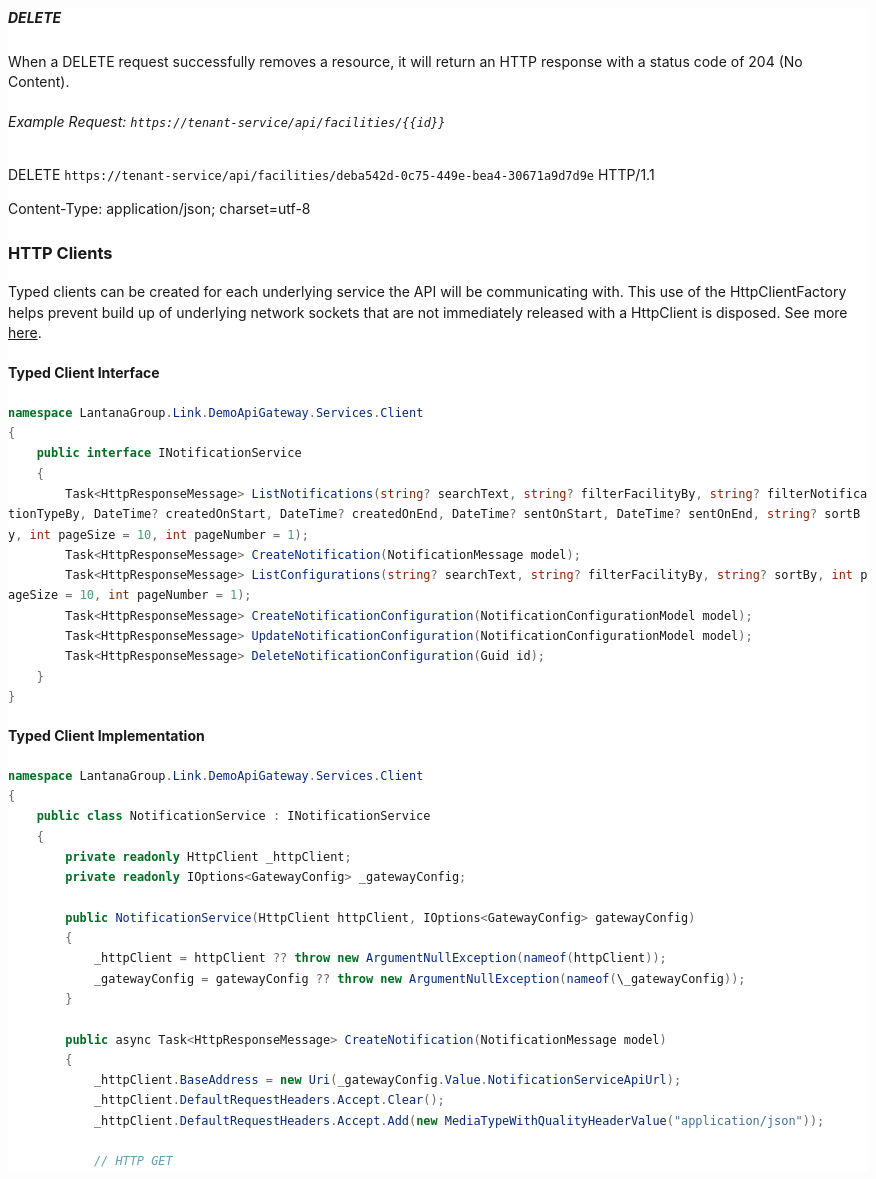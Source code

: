 ##### DELETE

When a DELETE request successfully removes a resource, it will return an HTTP response with a status code of 204 (No Content).

###### Example Request: `https://tenant-service/api/facilities/{{id}}`

DELETE `https://tenant-service/api/facilities/deba542d-0c75-449e-bea4-30671a9d7d9e` HTTP/1.1

Content-Type: application/json; charset=utf-8

### HTTP Clients

Typed clients can be created for each underlying service the API will be communicating with. This use of the HttpClientFactory helps prevent build up of underlying network sockets that are not immediately released with a HttpClient is disposed. See more [here](https://learn.microsoft.com/en-us/dotnet/architecture/microservices/implement-resilient-applications/use-httpclientfactory-to-implement-resilient-http-requests).

#### Typed Client Interface

```csharp
namespace LantanaGroup.Link.DemoApiGateway.Services.Client
{
    public interface INotificationService
    {
        Task<HttpResponseMessage> ListNotifications(string? searchText, string? filterFacilityBy, string? filterNotificationTypeBy, DateTime? createdOnStart, DateTime? createdOnEnd, DateTime? sentOnStart, DateTime? sentOnEnd, string? sortBy, int pageSize = 10, int pageNumber = 1);
        Task<HttpResponseMessage> CreateNotification(NotificationMessage model);
        Task<HttpResponseMessage> ListConfigurations(string? searchText, string? filterFacilityBy, string? sortBy, int pageSize = 10, int pageNumber = 1);
        Task<HttpResponseMessage> CreateNotificationConfiguration(NotificationConfigurationModel model);
        Task<HttpResponseMessage> UpdateNotificationConfiguration(NotificationConfigurationModel model);
        Task<HttpResponseMessage> DeleteNotificationConfiguration(Guid id);
    }
}
```

#### Typed Client Implementation

```csharp
namespace LantanaGroup.Link.DemoApiGateway.Services.Client
{
    public class NotificationService : INotificationService
    {
        private readonly HttpClient _httpClient;
        private readonly IOptions<GatewayConfig> _gatewayConfig;
        
        public NotificationService(HttpClient httpClient, IOptions<GatewayConfig> gatewayConfig)
        {
            _httpClient = httpClient ?? throw new ArgumentNullException(nameof(httpClient));
            _gatewayConfig = gatewayConfig ?? throw new ArgumentNullException(nameof(\_gatewayConfig));
        }
            
        public async Task<HttpResponseMessage> CreateNotification(NotificationMessage model)
        {
            _httpClient.BaseAddress = new Uri(_gatewayConfig.Value.NotificationServiceApiUrl);
            _httpClient.DefaultRequestHeaders.Accept.Clear();
            _httpClient.DefaultRequestHeaders.Accept.Add(new MediaTypeWithQualityHeaderValue("application/json"));
            
            // HTTP GET
```